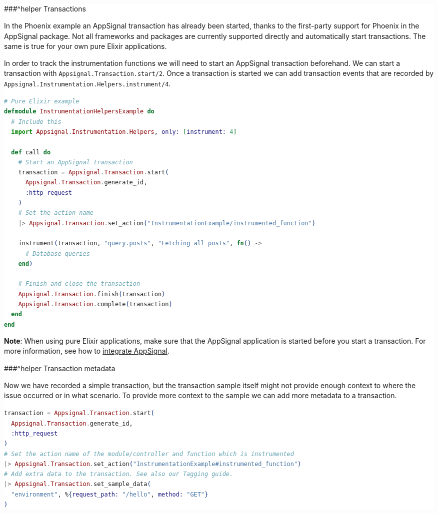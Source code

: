 
###^helper Transactions

In the Phoenix example an AppSignal transaction has already been started,
thanks to the first-party support for Phoenix in the AppSignal package. Not all
frameworks and packages are currently supported directly and automatically
start transactions. The same is true for your own pure Elixir applications.

In order to track the instrumentation functions we will need to start an
AppSignal transaction beforehand. We can start a transaction with
`Appsignal.Transaction.start/2`. Once a transaction is started we can add
transaction events that are recorded by
`Appsignal.Instrumentation.Helpers.instrument/4`.

```elixir
# Pure Elixir example
defmodule InstrumentationHelpersExample do
  # Include this
  import Appsignal.Instrumentation.Helpers, only: [instrument: 4]

  def call do
    # Start an AppSignal transaction
    transaction = Appsignal.Transaction.start(
      Appsignal.Transaction.generate_id,
      :http_request
    )
    # Set the action name
    |> Appsignal.Transaction.set_action("InstrumentationExample/instrumented_function")

    instrument(transaction, "query.posts", "Fetching all posts", fn() ->
      # Database queries
    end)

    # Finish and close the transaction
    Appsignal.Transaction.finish(transaction)
    Appsignal.Transaction.complete(transaction)
  end
end
```

**Note**: When using pure Elixir applications, make sure that the AppSignal
application is started before you start a transaction. For more information,
see how to
[integrate AppSignal](/elixir/1.x/instrumentation/integrating-appsignal.html).

###^helper Transaction metadata

Now we have recorded a simple transaction, but the transaction sample itself
might not provide enough context to where the issue occurred or in what
scenario. To provide more context to the sample we can add more metadata to a
transaction.

```elixir
transaction = Appsignal.Transaction.start(
  Appsignal.Transaction.generate_id,
  :http_request
)
# Set the action name of the module/controller and function which is instrumented
|> Appsignal.Transaction.set_action("InstrumentationExample#instrumented_function")
# Add extra data to the transaction. See also our Tagging guide.
|> Appsignal.Transaction.set_sample_data(
  "environment", %{request_path: "/hello", method: "GET"}
)
```
